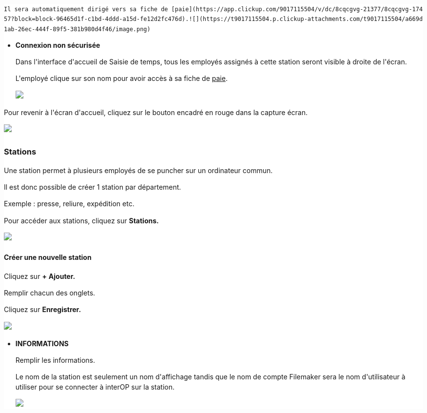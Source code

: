     Il sera automatiquement dirigé vers sa fiche de [paie](https://app.clickup.com/9017115504/v/dc/8cqcgvg-21377/8cqcgvg-17457?block=block-96465d1f-c1bd-4ddd-a15d-fe12d2fc476d).![](https://t9017115504.p.clickup-attachments.com/t9017115504/a669d1ab-26ec-444f-89f5-381b980d4f46/image.png)
    
      
    
*   **Connexion non sécurisée**
    
    Dans l'interface d'accueil de Saisie de temps, tous les employés assignés à cette station seront visible à droite de l'écran.
    
    L'employé clique sur son nom pour avoir accès à sa fiche de [paie](https://app.clickup.com/9017115504/v/dc/8cqcgvg-21377/8cqcgvg-17457?block=block-96465d1f-c1bd-4ddd-a15d-fe12d2fc476d).
    
    ![](https://t9017115504.p.clickup-attachments.com/t9017115504/fb214130-cb72-4038-b663-7e3b3927f48c/image.png)
    
      
    

Pour revenir à l'écran d'accueil, cliquez sur le bouton encadré en rouge dans la capture écran.

![](https://t9017115504.p.clickup-attachments.com/t9017115504/7266982a-ff56-4d3b-bb5a-509b0e462fb2/Screenshot%202024-11-29%20at%202.17.06%E2%80%AFPM.png)

  
  

### Stations

Une station permet à plusieurs employés de se puncher sur un ordinateur commun.

Il est donc possible de créer 1 station par département.

Exemple : presse, reliure, expédition etc.

  

Pour accéder aux stations, cliquez sur **Stations.**

![](https://t9017115504.p.clickup-attachments.com/t9017115504/afee919e-9524-4a14-9ad4-2aa614e3dc18/Screenshot%202024-11-29%20at%209.28.46%E2%80%AFAM.png)

  
  

#### Créer une nouvelle station

Cliquez sur **+** **Ajouter.**

Remplir chacun des onglets.

Cliquez sur **Enregistrer.**

![](https://t9017115504.p.clickup-attachments.com/t9017115504/f412334a-7a70-4166-8c95-0b5346f394f6/Screenshot%202024-11-29%20at%209.31.33%E2%80%AFAM.png)

*   **INFORMATIONS**
    
    Remplir les informations.
    
    Le nom de la station est seulement un nom d'affichage tandis que le nom de compte Filemaker sera le nom d'utilisateur à utiliser pour se connecter à interOP sur la station.
    
    ![](https://t9017115504.p.clickup-attachments.com/t9017115504/2e33abb7-d97b-4fc0-90cc-c4c46ce725ef/image.png)
    
      